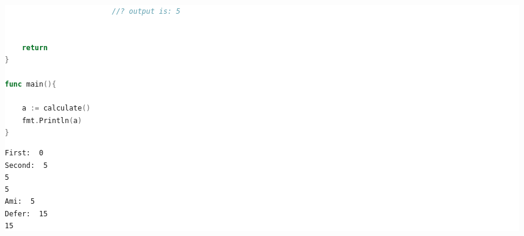 ```go
	                     //? output is: 5


	return
}

func main(){
	
	a := calculate()
	fmt.Println(a)
}
```
```bash
First:  0
Second:  5
5
5
Ami:  5
Defer:  15
15
```